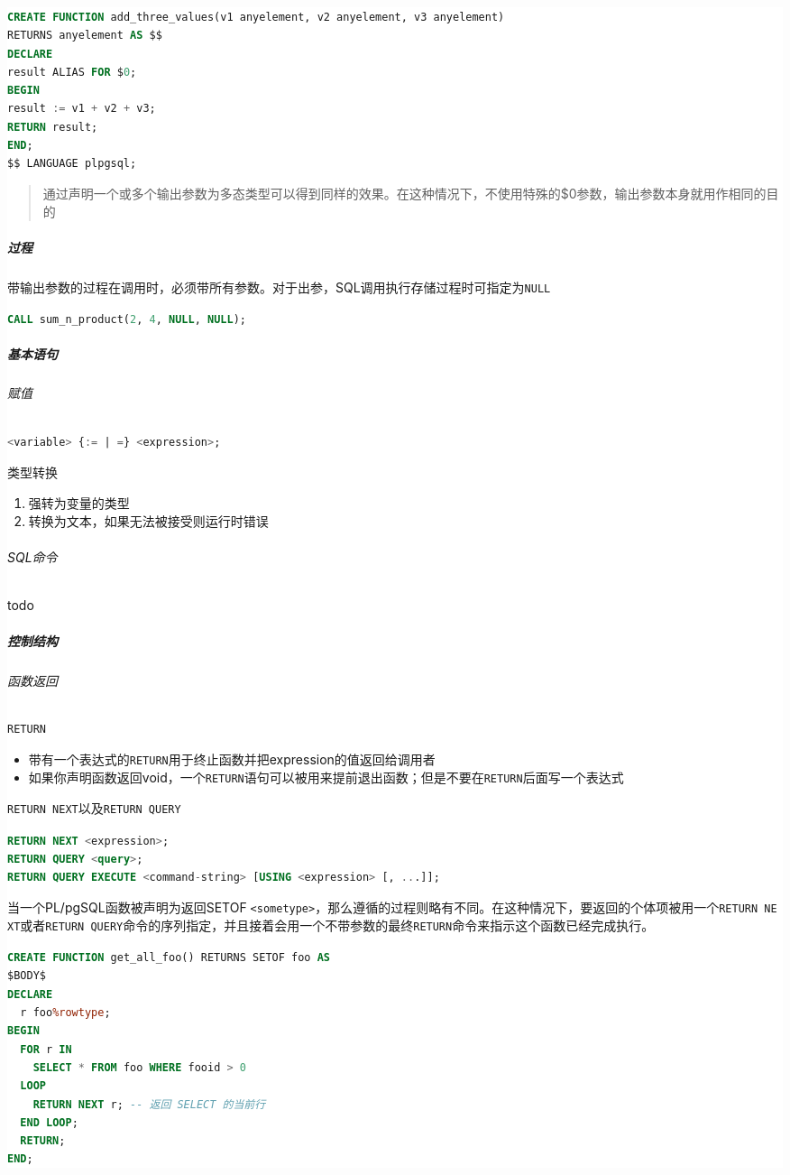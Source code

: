 ```sql
CREATE FUNCTION add_three_values(v1 anyelement, v2 anyelement, v3 anyelement)
RETURNS anyelement AS $$
DECLARE
result ALIAS FOR $0;
BEGIN
result := v1 + v2 + v3;
RETURN result;
END;
$$ LANGUAGE plpgsql;
```

> 通过声明一个或多个输出参数为多态类型可以得到同样的效果。在这种情况下，不使用特殊的$0参数，输出参数本身就用作相同的目的

##### 过程

带输出参数的过程在调用时，必须带所有参数。对于出参，SQL调用执行存储过程时可指定为`NULL`

```sql
CALL sum_n_product(2, 4, NULL, NULL);
```

##### 基本语句

###### 赋值

```sql
<variable> {:= | =} <expression>;
```

类型转换

1. 强转为变量的类型
2. 转换为文本，如果无法被接受则运行时错误

###### SQL命令

todo

##### 控制结构

###### 函数返回

`RETURN`

- 带有一个表达式的`RETURN`用于终止函数并把expression的值返回给调用者
- 如果你声明函数返回void，一个`RETURN`语句可以被用来提前退出函数；但是不要在`RETURN`后面写一个表达式

`RETURN NEXT`以及`RETURN QUERY`

```sql
RETURN NEXT <expression>;
RETURN QUERY <query>;
RETURN QUERY EXECUTE <command-string> [USING <expression> [, ...]];
```

当一个PL/pgSQL函数被声明为返回SETOF `<sometype>`，那么遵循的过程则略有不同。在这种情况下，要返回的个体项被用一个`RETURN NEXT`或者`RETURN QUERY`命令的序列指定，并且接着会用一个不带参数的最终`RETURN`命令来指示这个函数已经完成执行。

```sql
CREATE FUNCTION get_all_foo() RETURNS SETOF foo AS
$BODY$
DECLARE
  r foo%rowtype;
BEGIN
  FOR r IN
    SELECT * FROM foo WHERE fooid > 0
  LOOP
    RETURN NEXT r; -- 返回 SELECT 的当前行
  END LOOP;
  RETURN;
END;
```